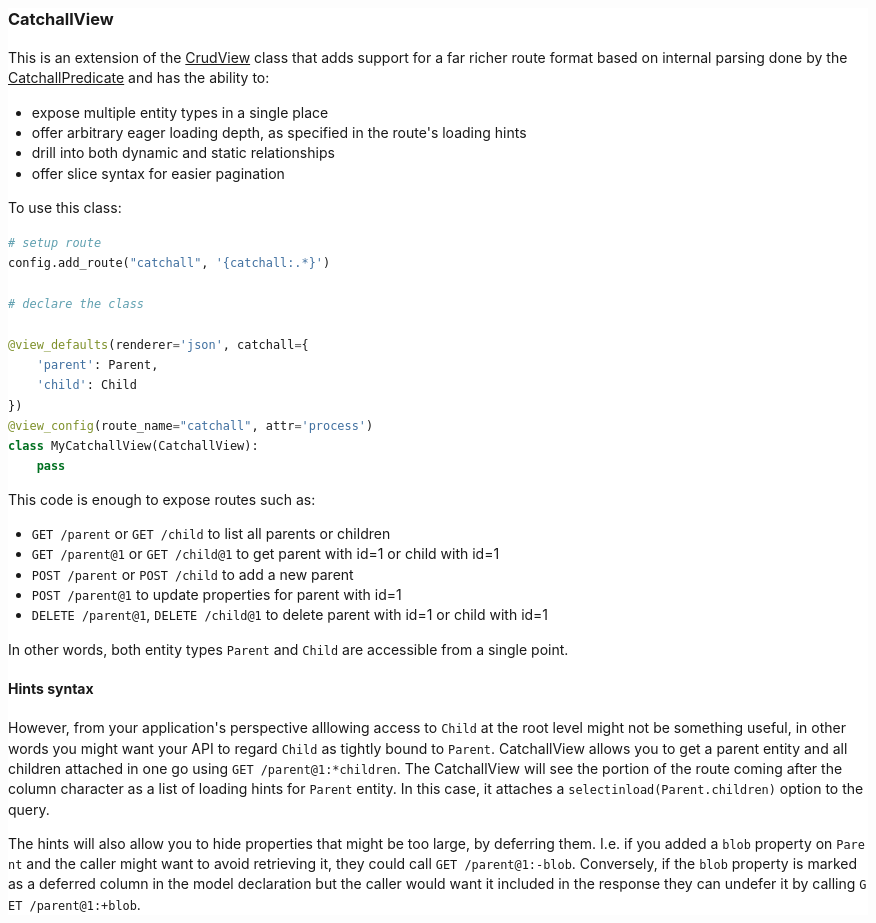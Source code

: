 ### CatchallView

This is an extension of the [CrudView](#crudview) class that adds support for a
far richer route format based on internal parsing done by the [CatchallPredicate](#catchallpredicate) and has the ability to:

- expose multiple entity types in a single place
- offer arbitrary eager loading depth, as specified in the route's loading hints
- drill into both dynamic and static relationships
- offer slice syntax for easier pagination

To use this class:

```python
# setup route
config.add_route("catchall", '{catchall:.*}')

# declare the class

@view_defaults(renderer='json', catchall={
    'parent': Parent,
    'child': Child
})
@view_config(route_name="catchall", attr='process')
class MyCatchallView(CatchallView):
    pass
```

This code is enough to expose routes such as:

- `GET /parent` or `GET /child` to list all parents or children
- `GET /parent@1` or `GET /child@1` to get parent with id=1 or child with id=1
- `POST /parent` or `POST /child` to add a new parent
- `POST /parent@1` to update properties for parent with id=1
- `DELETE /parent@1`, `DELETE /child@1` to delete parent with id=1 or child with
  id=1

In other words, both entity types `Parent` and `Child` are accessible from a
single point.

#### Hints syntax

However, from your application's perspective alllowing access to
`Child` at the root level might not be something useful, in other words you
might want your API to regard `Child` as tightly bound to `Parent`. CatchallView
allows you to get a parent entity and all children attached in one go using `GET
/parent@1:*children`. The CatchallView will see the portion of the route coming
after the column character as a list of loading hints for `Parent` entity. In
this case, it attaches a `selectinload(Parent.children)` option to the query.

The hints will also allow you to hide properties that might be too large, by
deferring them. I.e. if you added a `blob` property on `Parent` and the caller
might want to avoid retrieving it, they could call `GET /parent@1:-blob`.
Conversely, if the `blob` property is marked as a deferred column in the model
declaration but the caller would want it included in the response they can
undefer it by calling `GET /parent@1:+blob`.
